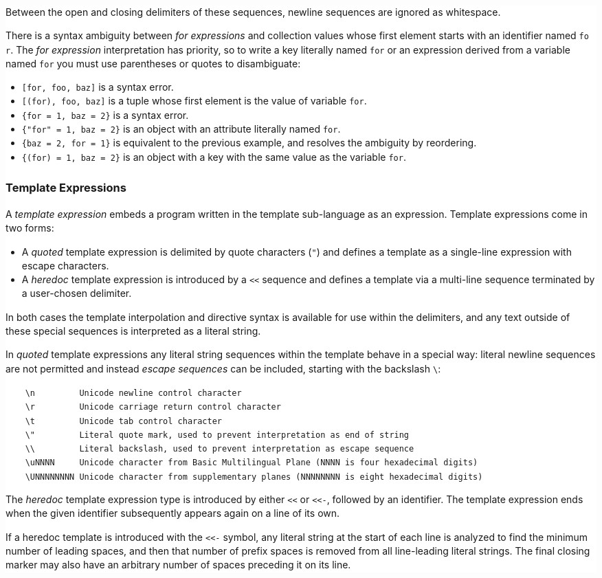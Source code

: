 Between the open and closing delimiters of these sequences, newline sequences
are ignored as whitespace.

There is a syntax ambiguity between _for expressions_ and collection values
whose first element starts with an identifier named `for`. The _for expression_
interpretation has priority, so to write a key literally named `for`
or an expression derived from a variable named `for` you must use parentheses
or quotes to disambiguate:

- `[for, foo, baz]` is a syntax error.
- `[(for), foo, baz]` is a tuple whose first element is the value of variable
  `for`.
- `{for = 1, baz = 2}` is a syntax error.
- `{"for" = 1, baz = 2}` is an object with an attribute literally named `for`.
- `{baz = 2, for = 1}` is equivalent to the previous example, and resolves the
  ambiguity by reordering.
- `{(for) = 1, baz = 2}` is an object with a key with the same value as the
  variable `for`.

### Template Expressions

A _template expression_ embeds a program written in the template sub-language
as an expression. Template expressions come in two forms:

- A _quoted_ template expression is delimited by quote characters (`"`) and
  defines a template as a single-line expression with escape characters.
- A _heredoc_ template expression is introduced by a `<<` sequence and
  defines a template via a multi-line sequence terminated by a user-chosen
  delimiter.

In both cases the template interpolation and directive syntax is available for
use within the delimiters, and any text outside of these special sequences is
interpreted as a literal string.

In _quoted_ template expressions any literal string sequences within the
template behave in a special way: literal newline sequences are not permitted
and instead _escape sequences_ can be included, starting with the
backslash `\`:

```
    \n         Unicode newline control character
    \r         Unicode carriage return control character
    \t         Unicode tab control character
    \"         Literal quote mark, used to prevent interpretation as end of string
    \\         Literal backslash, used to prevent interpretation as escape sequence
    \uNNNN     Unicode character from Basic Multilingual Plane (NNNN is four hexadecimal digits)
    \UNNNNNNNN Unicode character from supplementary planes (NNNNNNNN is eight hexadecimal digits)
```

The _heredoc_ template expression type is introduced by either `<<` or `<<-`,
followed by an identifier. The template expression ends when the given
identifier subsequently appears again on a line of its own.

If a heredoc template is introduced with the `<<-` symbol, any literal string
at the start of each line is analyzed to find the minimum number of leading
spaces, and then that number of prefix spaces is removed from all line-leading
literal strings. The final closing marker may also have an arbitrary number
of spaces preceding it on its line.


[uax31]: http://unicode.org/reports/tr31/ "Unicode Identifier and Pattern Syntax"